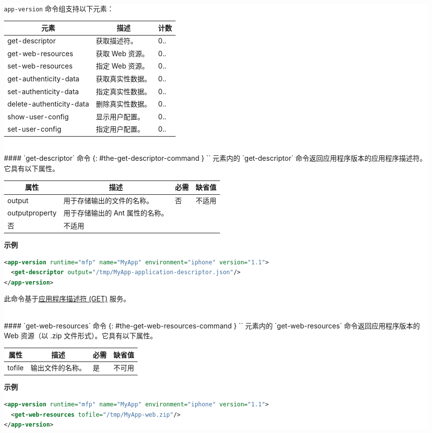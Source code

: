 `app-version` 命令组支持以下元素：

| 元素 | 描述 | 计数 | 
|---------|-------------|-------|
| get-descriptor | 获取描述符。 | 0.. | 
| get-web-resources | 获取 Web 资源。 | 0.. | 
| set-web-resources | 指定 Web 资源。 | 0.. | 
| get-authenticity-data | 获取真实性数据。 | 0.. | 
| set-authenticity-data | 指定真实性数据。 | 0.. | 
| delete-authenticity-data | 删除真实性数据。 | 0.. | 
| show-user-config | 显示用户配置。 | 0.. | 
| set-user-config | 指定用户配置。 | 0.. | 

<br /> 
#### `get-descriptor` 命令
{: #the-get-descriptor-command }
`<app-version>` 元素内的 `get-descriptor` 命令返回应用程序版本的应用程序描述符。它具有以下属性。

| 属性      | 描述 |	必需 | 缺省值 |
|----------------|-------------|-------------|---------|
| output | 用于存储输出的文件的名称。 | 否 | 不适用 | 
| outputproperty | 用于存储输出的 Ant 属性的名称。
 | 否 | 不适用 | 

**示例**  

```xml
<app-version runtime="mfp" name="MyApp" environment="iphone" version="1.1">
  <get-descriptor output="/tmp/MyApp-application-descriptor.json"/>
</app-version>
```

此命令基于[应用程序描述符 (GET)](http://www.ibm.com/support/knowledgecenter/en/SSHS8R_8.0.0/com.ibm.worklight.apiref.doc/apiref/r_restapi_application_descriptor_get.html?view=kc#Application-Descriptor--GET-) 服务。

<br /> 
#### `get-web-resources` 命令
{: #the-get-web-resources-command }
`<app-version>` 元素内的 `get-web-resources` 命令返回应用程序版本的 Web 资源（以 .zip 文件形式）。它具有以下属性。

| 属性      | 描述 |	必需 | 缺省值 |
|----------------|-------------|-------------|---------|
| tofile | 	输出文件的名称。 | 是 |不可用 | 

**示例**  

```xml
<app-version runtime="mfp" name="MyApp" environment="iphone" version="1.1">
  <get-web-resources tofile="/tmp/MyApp-web.zip"/>
</app-version>
```
